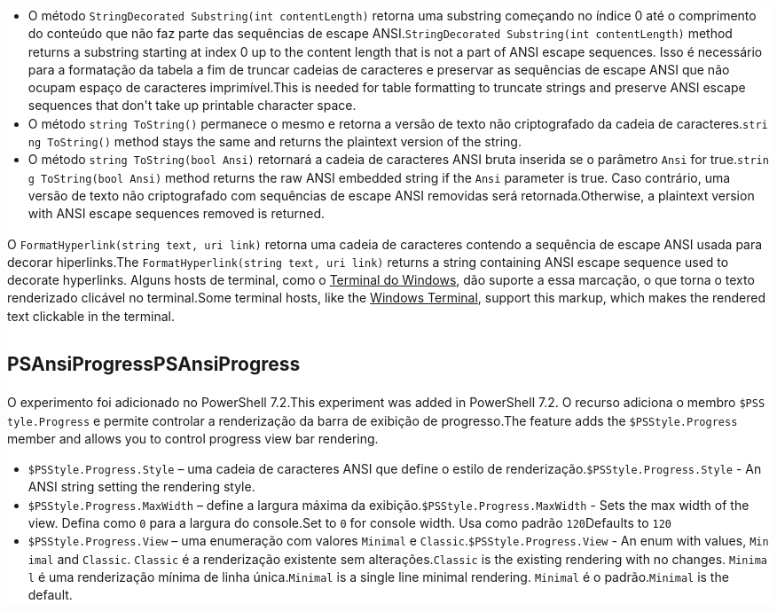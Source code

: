 - <span data-ttu-id="a3749-155">O método `StringDecorated Substring(int contentLength)` retorna uma substring começando no índice 0 até o comprimento do conteúdo que não faz parte das sequências de escape ANSI.</span><span class="sxs-lookup"><span data-stu-id="a3749-155">`StringDecorated Substring(int contentLength)` method returns a substring starting at index 0 up to the content length that is not a part of ANSI escape sequences.</span></span> <span data-ttu-id="a3749-156">Isso é necessário para a formatação da tabela a fim de truncar cadeias de caracteres e preservar as sequências de escape ANSI que não ocupam espaço de caracteres imprimível.</span><span class="sxs-lookup"><span data-stu-id="a3749-156">This is needed for table formatting to truncate strings and preserve ANSI escape sequences that don't take up printable character space.</span></span>
- <span data-ttu-id="a3749-157">O método `string ToString()` permanece o mesmo e retorna a versão de texto não criptografado da cadeia de caracteres.</span><span class="sxs-lookup"><span data-stu-id="a3749-157">`string ToString()` method stays the same and returns the plaintext version of the string.</span></span>
- <span data-ttu-id="a3749-158">O método `string ToString(bool Ansi)` retornará a cadeia de caracteres ANSI bruta inserida se o parâmetro `Ansi` for true.</span><span class="sxs-lookup"><span data-stu-id="a3749-158">`string ToString(bool Ansi)` method returns the raw ANSI embedded string if the `Ansi` parameter is true.</span></span> <span data-ttu-id="a3749-159">Caso contrário, uma versão de texto não criptografado com sequências de escape ANSI removidas será retornada.</span><span class="sxs-lookup"><span data-stu-id="a3749-159">Otherwise, a plaintext version with ANSI escape sequences removed is returned.</span></span>

<span data-ttu-id="a3749-160">O `FormatHyperlink(string text, uri link)` retorna uma cadeia de caracteres contendo a sequência de escape ANSI usada para decorar hiperlinks.</span><span class="sxs-lookup"><span data-stu-id="a3749-160">The `FormatHyperlink(string text, uri link)` returns a string containing ANSI escape sequence used to decorate hyperlinks.</span></span> <span data-ttu-id="a3749-161">Alguns hosts de terminal, como o [Terminal do Windows](https://www.microsoft.com/p/windows-terminal/9n0dx20hk701), dão suporte a essa marcação, o que torna o texto renderizado clicável no terminal.</span><span class="sxs-lookup"><span data-stu-id="a3749-161">Some terminal hosts, like the [Windows Terminal](https://www.microsoft.com/p/windows-terminal/9n0dx20hk701), support this markup, which makes the rendered text clickable in the terminal.</span></span>

## <a name="psansiprogress"></a><span data-ttu-id="a3749-162">PSAnsiProgress</span><span class="sxs-lookup"><span data-stu-id="a3749-162">PSAnsiProgress</span></span>

<span data-ttu-id="a3749-163">O experimento foi adicionado no PowerShell 7.2.</span><span class="sxs-lookup"><span data-stu-id="a3749-163">This experiment was added in PowerShell 7.2.</span></span> <span data-ttu-id="a3749-164">O recurso adiciona o membro `$PSStyle.Progress` e permite controlar a renderização da barra de exibição de progresso.</span><span class="sxs-lookup"><span data-stu-id="a3749-164">The feature adds the `$PSStyle.Progress` member and allows you to control progress view bar rendering.</span></span>

- <span data-ttu-id="a3749-165">`$PSStyle.Progress.Style` – uma cadeia de caracteres ANSI que define o estilo de renderização.</span><span class="sxs-lookup"><span data-stu-id="a3749-165">`$PSStyle.Progress.Style` - An ANSI string setting the rendering style.</span></span>
- <span data-ttu-id="a3749-166">`$PSStyle.Progress.MaxWidth` – define a largura máxima da exibição.</span><span class="sxs-lookup"><span data-stu-id="a3749-166">`$PSStyle.Progress.MaxWidth` - Sets the max width of the view.</span></span> <span data-ttu-id="a3749-167">Defina como `0` para a largura do console.</span><span class="sxs-lookup"><span data-stu-id="a3749-167">Set to `0` for console width.</span></span>
  <span data-ttu-id="a3749-168">Usa como padrão `120`</span><span class="sxs-lookup"><span data-stu-id="a3749-168">Defaults to `120`</span></span>
- <span data-ttu-id="a3749-169">`$PSStyle.Progress.View` – uma enumeração com valores `Minimal` e `Classic`.</span><span class="sxs-lookup"><span data-stu-id="a3749-169">`$PSStyle.Progress.View` - An enum with values, `Minimal` and `Classic`.</span></span> <span data-ttu-id="a3749-170">`Classic` é a renderização existente sem alterações.</span><span class="sxs-lookup"><span data-stu-id="a3749-170">`Classic` is the existing rendering with no changes.</span></span> <span data-ttu-id="a3749-171">`Minimal` é uma renderização mínima de linha única.</span><span class="sxs-lookup"><span data-stu-id="a3749-171">`Minimal` is a single line minimal rendering.</span></span> <span data-ttu-id="a3749-172">`Minimal` é o padrão.</span><span class="sxs-lookup"><span data-stu-id="a3749-172">`Minimal` is the default.</span></span>
